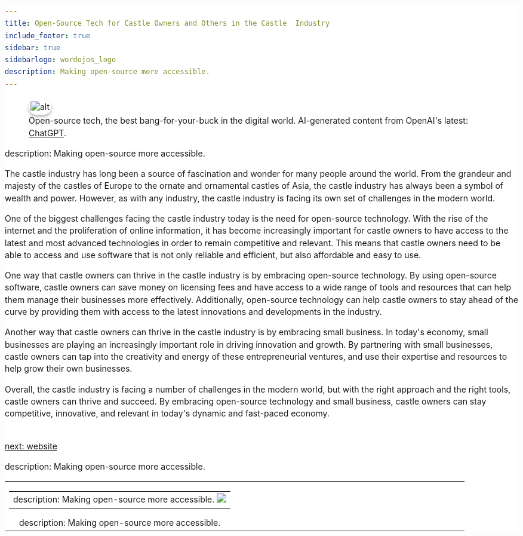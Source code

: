 ```yaml
---
title: Open-Source Tech for Castle Owners and Others in the Castle  Industry
include_footer: true
sidebar: true
sidebarlogo: wordojos_logo
description: Making open-source more accessible.
---
```

<figure>
    <img src='/uploads/open-source-tech.jpg' style="width: 90%;height: 90%;padding: 3px; box-shadow: 0 3px 5px rgba(0,0,0,.3);border-radius: 25px;overflow: hidden;border: none;" align="middle"; alt='alt'; alt='desktop computer and open-source code';/>
    <figcaption>Open-source tech, the best bang-for-your-buck in the digital world.  AI-generated content from OpenAI's latest: <a href="https://openai.com/blog/chatgpt/" >ChatGPT</a>.</figcaption>
</figure>
description: Making open-source more accessible.
<p>
The castle industry has long been a source of fascination and wonder for many people around the world. From the grandeur and majesty of the castles of Europe to the ornate and ornamental castles of Asia, the castle industry has always been a symbol of wealth and power. However, as with any industry, the castle industry is facing its own set of challenges in the modern world.

One of the biggest challenges facing the castle industry today is the need for open-source technology. With the rise of the internet and the proliferation of online information, it has become increasingly important for castle owners to have access to the latest and most advanced technologies in order to remain competitive and relevant. This means that castle owners need to be able to access and use software that is not only reliable and efficient, but also affordable and easy to use.

One way that castle owners can thrive in the castle industry is by embracing open-source technology. By using open-source software, castle owners can save money on licensing fees and have access to a wide range of tools and resources that can help them manage their businesses more effectively. Additionally, open-source technology can help castle owners to stay ahead of the curve by providing them with access to the latest innovations and developments in the industry.

Another way that castle owners can thrive in the castle industry is by embracing small business. In today's economy, small businesses are playing an increasingly important role in driving innovation and growth. By partnering with small businesses, castle owners can tap into the creativity and energy of these entrepreneurial ventures, and use their expertise and resources to help grow their own businesses.

Overall, the castle industry is facing a number of challenges in the modern world, but with the right approach and the right tools, castle owners can thrive and succeed. By embracing open-source technology and small business, castle owners can stay competitive, innovative, and relevant in today's dynamic and fast-paced economy.

<br>
<a href="https://workdojos.com/castles/website">next: website</a>
<br>
</p>
<table border="0" cellpadding="0" cellspacing="0" width="600" id="templateColumns">
description: Making open-source more accessible.
    <tr>
        <td align="center" valign="top" width="50%" class="templateColumnContainer">
            <table border="0" cellpadding="10" cellspacing="0" height="100%" width="100px">
                <tr>
                    <td class="leftColumnContent">
description: Making open-source more accessible.
                      <a href="https://castles.workdojos.com">
                        <img src="/uploads/dash.png" class="columnImage" />
                    </td>
                </tr>
            </table>
description: Making open-source more accessible.
        </td>
        <td align="center" valign="top" width="50%" class="templateColumnContainer">
